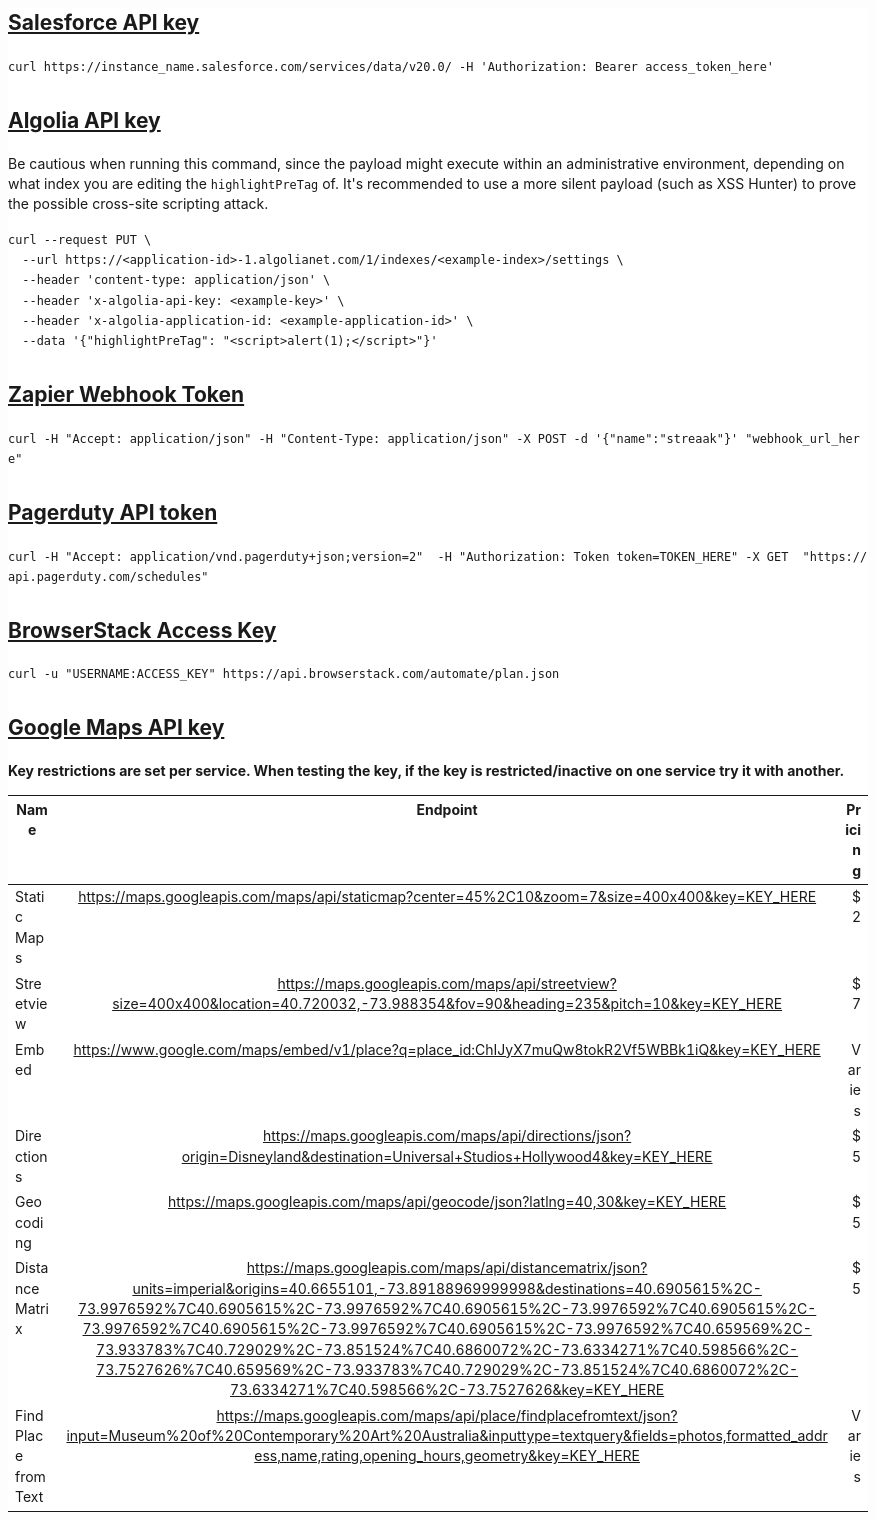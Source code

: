## [Salesforce API key](https://developer.salesforce.com/docs/atlas.en-us.api_rest.meta/api_rest/quickstart_oauth.htm)
```
curl https://instance_name.salesforce.com/services/data/v20.0/ -H 'Authorization: Bearer access_token_here'
```

## [Algolia API key](https://www.algolia.com/doc/rest-api/search/#overview)

Be cautious when running this command, since the payload might execute within an administrative environment, depending on what index you are editing the `highlightPreTag` of. It's recommended to use a more silent payload (such as XSS Hunter) to prove the possible cross-site scripting attack.

```
curl --request PUT \
  --url https://<application-id>-1.algolianet.com/1/indexes/<example-index>/settings \
  --header 'content-type: application/json' \
  --header 'x-algolia-api-key: <example-key>' \
  --header 'x-algolia-application-id: <example-application-id>' \
  --data '{"highlightPreTag": "<script>alert(1);</script>"}'
```

## [Zapier Webhook Token](https://zapier.com/help/how-get-started-webhooks-zapier/)
```
curl -H "Accept: application/json" -H "Content-Type: application/json" -X POST -d '{"name":"streaak"}' "webhook_url_here"
```

## [Pagerduty API token](https://support.pagerduty.com/docs/using-the-api)
```
curl -H "Accept: application/vnd.pagerduty+json;version=2"  -H "Authorization: Token token=TOKEN_HERE" -X GET  "https://api.pagerduty.com/schedules"
```

## [BrowserStack Access Key](https://www.browserstack.com/automate/rest-api)
```
curl -u "USERNAME:ACCESS_KEY" https://api.browserstack.com/automate/plan.json
```

## [Google Maps API key](https://developers.google.com/maps/documentation/javascript/get-api-key)

**Key restrictions are set per service. When testing the key, if the key is restricted/inactive on one service try it with another.**

| Name| Endpoint| Pricing|
| ------------- |:-------------:| -----:|
| Static Maps     | https://maps.googleapis.com/maps/api/staticmap?center=45%2C10&zoom=7&size=400x400&key=KEY_HERE| $2 |
| Streetview     | https://maps.googleapis.com/maps/api/streetview?size=400x400&location=40.720032,-73.988354&fov=90&heading=235&pitch=10&key=KEY_HERE| $7 |
| Embed | https://www.google.com/maps/embed/v1/place?q=place_id:ChIJyX7muQw8tokR2Vf5WBBk1iQ&key=KEY_HERE| Varies |
| Directions | https://maps.googleapis.com/maps/api/directions/json?origin=Disneyland&destination=Universal+Studios+Hollywood4&key=KEY_HERE| $5 |
| Geocoding | https://maps.googleapis.com/maps/api/geocode/json?latlng=40,30&key=KEY_HERE| $5 |
| Distance Matrix| https://maps.googleapis.com/maps/api/distancematrix/json?units=imperial&origins=40.6655101,-73.89188969999998&destinations=40.6905615%2C-73.9976592%7C40.6905615%2C-73.9976592%7C40.6905615%2C-73.9976592%7C40.6905615%2C-73.9976592%7C40.6905615%2C-73.9976592%7C40.6905615%2C-73.9976592%7C40.659569%2C-73.933783%7C40.729029%2C-73.851524%7C40.6860072%2C-73.6334271%7C40.598566%2C-73.7527626%7C40.659569%2C-73.933783%7C40.729029%2C-73.851524%7C40.6860072%2C-73.6334271%7C40.598566%2C-73.7527626&key=KEY_HERE | $5 |
|Find Place from Text | https://maps.googleapis.com/maps/api/place/findplacefromtext/json?input=Museum%20of%20Contemporary%20Art%20Australia&inputtype=textquery&fields=photos,formatted_address,name,rating,opening_hours,geometry&key=KEY_HERE | Varies |